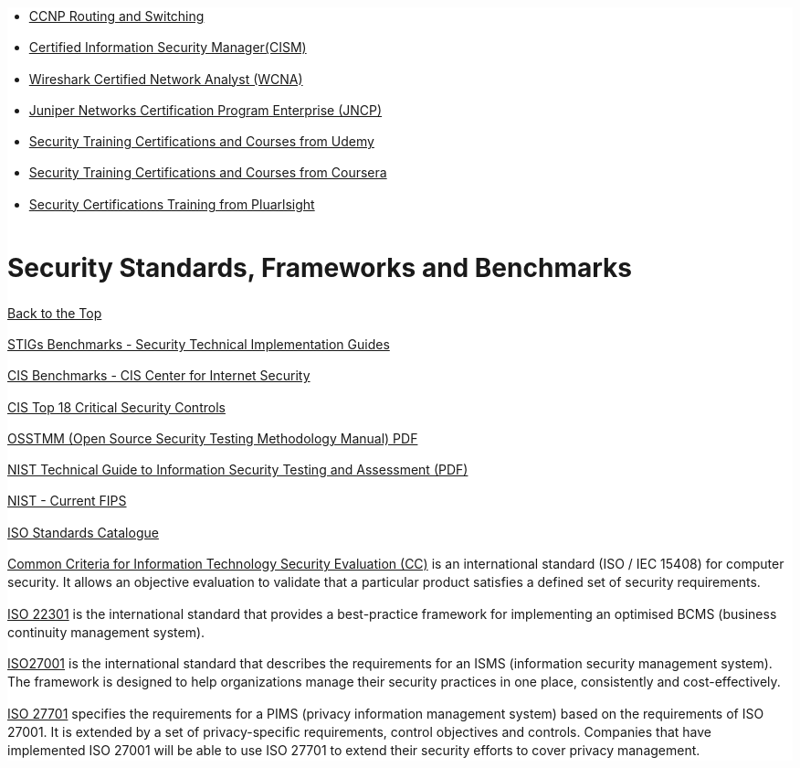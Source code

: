  - [CCNP Routing and Switching](https://learningnetwork.cisco.com/s/ccnp-enterprise)

 - [Certified Information Security Manager(CISM)](https://www.isaca.org/credentialing/cism)

 - [Wireshark Certified Network Analyst (WCNA)](https://www.wiresharktraining.com/certification.html)

 - [Juniper Networks Certification Program Enterprise (JNCP)](https://www.juniper.net/us/en/training/certification/)

 - [Security Training Certifications and Courses from Udemy](https://www.udemy.com/courses/search/?src=ukw&q=secuirty)

 - [Security Training Certifications and Courses from Coursera](https://www.coursera.org/search?query=security&)

 - [Security Certifications Training from Pluarlsight](https://www.pluralsight.com/browse/information-cyber-security/security-certifications)

# Security Standards, Frameworks and Benchmarks
[Back to the Top](https://github.com/mikeroyal/Open-Source-Security-Guide#table-of-contents)

[STIGs Benchmarks - Security Technical Implementation Guides](https://public.cyber.mil/stigs/)

[CIS Benchmarks - CIS Center for Internet Security](https://www.cisecurity.org/cis-benchmarks/)

[CIS Top 18 Critical Security Controls](https://www.cisecurity.org/controls/cis-controls-list)

[OSSTMM (Open Source Security Testing Methodology Manual) PDF](https://github.com/mikeroyal/Open-Source-Security-Guide/files/8834704/osstmm.en.2.1.pdf)

[NIST Technical Guide to Information Security Testing and Assessment (PDF)](https://github.com/mikeroyal/Open-Source-Security-Guide/files/8834705/nistspecialpublication800-115.pdf)

[NIST - Current FIPS](https://www.nist.gov/itl/current-fips)

[ISO Standards Catalogue](https://www.iso.org/standards.html)

[Common Criteria for Information Technology Security Evaluation (CC)](https://www.commoncriteriaportal.org/cc/) is an international standard (ISO / IEC 15408) for computer security. It allows an objective evaluation to validate that a particular product satisfies a defined set of security requirements. 

[ISO 22301](https://www.iso.org/en/contents/data/standard/07/51/75106.html) is the international standard that provides a best-practice framework for implementing an optimised BCMS (business continuity management system).

[ISO27001](https://www.iso.org/isoiec-27001-information-security.html) is the international standard that describes the requirements for an ISMS (information security management system). The framework is designed to help organizations manage their security practices in one place, consistently and cost-effectively.

[ISO 27701](https://www.iso.org/en/contents/data/standard/07/16/71670.html) specifies the requirements for a PIMS (privacy information management system) based on the requirements of ISO 27001.
It is extended by a set of privacy-specific requirements, control objectives and controls. Companies that have implemented ISO 27001 will be able to use ISO 27701 to extend their security efforts to cover privacy management.
